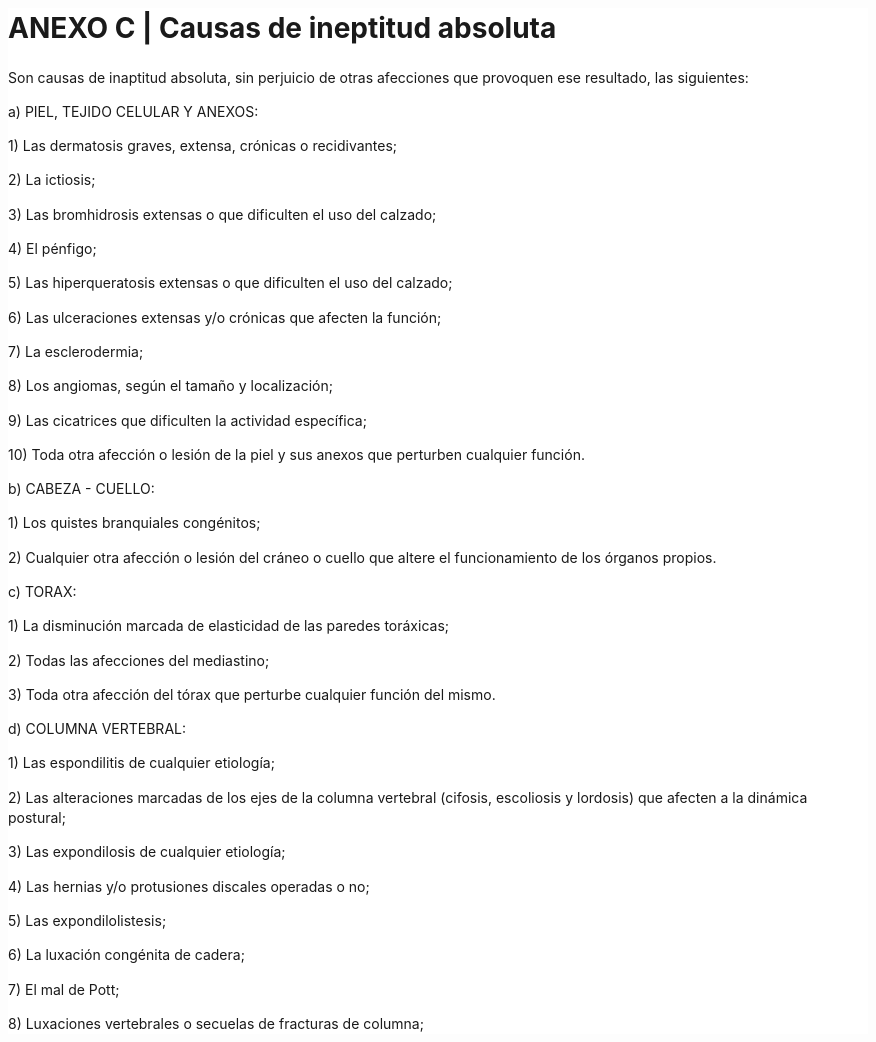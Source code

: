 # ANEXO C | Causas de ineptitud absoluta

Son causas de inaptitud absoluta, sin perjuicio de otras afecciones que provoquen ese resultado, las siguientes:


a)	PIEL, TEJIDO CELULAR Y ANEXOS:

1\)	Las dermatosis graves, extensa, crónicas o recidivantes;

2\)	La ictiosis;

3\)	Las bromhidrosis extensas o que dificulten el uso del calzado;


4\)	El pénfigo;

5\)	Las hiperqueratosis extensas o que dificulten el uso del calzado;

6\)	Las ulceraciones extensas y/o crónicas que afecten la función;

7\)	La esclerodermia;

8\)	Los angiomas, según el tamaño y localización;

9\)	Las cicatrices que dificulten la actividad específica;

10\)	Toda otra afección o lesión de la piel y sus anexos que perturben cualquier función.

b)	CABEZA - CUELLO:

1\)	Los quistes branquiales congénitos;

2\)	Cualquier otra afección o lesión del cráneo o cuello que altere el funcionamiento de los órganos propios.

c)	TORAX:

1\)	La disminución marcada de elasticidad de las paredes toráxicas;

2\)	Todas las afecciones del mediastino;

3\)	Toda otra afección del tórax que perturbe cualquier función del mismo.

d)	COLUMNA VERTEBRAL:

1\)	Las espondilitis de cualquier etiología;

2\)	Las alteraciones marcadas de los ejes de la columna vertebral (cifosis, escoliosis y lordosis) que afecten a la dinámica postural;

3\)	Las expondilosis de cualquier etiología;

4\)	Las hernias y/o protusiones discales operadas o no;

5\)	Las expondilolistesis;

6\)	La luxación congénita de cadera;

7\)	El mal de Pott;

8\)	Luxaciones vertebrales o secuelas de fracturas de columna;
